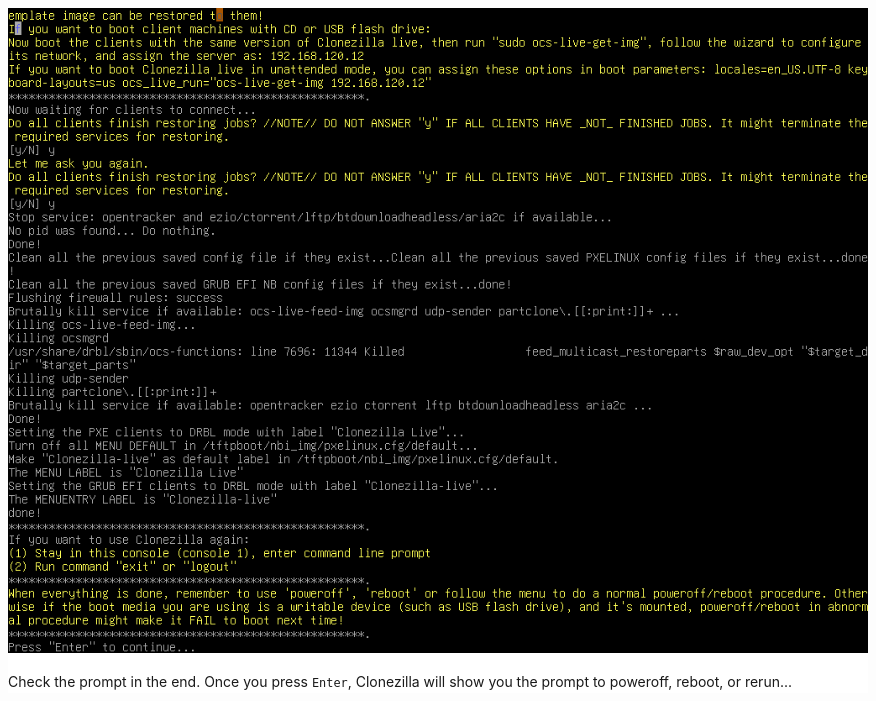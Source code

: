 ![Client restore done confirmation](./images/lite-server/ocs-10-11-confirm-clients-are-done.png)

Check the prompt in the end. Once you press `Enter`, Clonezilla will show you the prompt to poweroff, reboot, or rerun...
